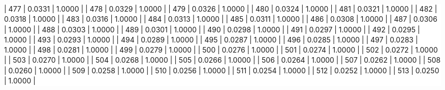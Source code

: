| 477 | 0.0331 | 1.0000 |
| 478 | 0.0329 | 1.0000 |
| 479 | 0.0326 | 1.0000 |
| 480 | 0.0324 | 1.0000 |
| 481 | 0.0321 | 1.0000 |
| 482 | 0.0318 | 1.0000 |
| 483 | 0.0316 | 1.0000 |
| 484 | 0.0313 | 1.0000 |
| 485 | 0.0311 | 1.0000 |
| 486 | 0.0308 | 1.0000 |
| 487 | 0.0306 | 1.0000 |
| 488 | 0.0303 | 1.0000 |
| 489 | 0.0301 | 1.0000 |
| 490 | 0.0298 | 1.0000 |
| 491 | 0.0297 | 1.0000 |
| 492 | 0.0295 | 1.0000 |
| 493 | 0.0293 | 1.0000 |
| 494 | 0.0289 | 1.0000 |
| 495 | 0.0287 | 1.0000 |
| 496 | 0.0285 | 1.0000 |
| 497 | 0.0283 | 1.0000 |
| 498 | 0.0281 | 1.0000 |
| 499 | 0.0279 | 1.0000 |
| 500 | 0.0276 | 1.0000 |
| 501 | 0.0274 | 1.0000 |
| 502 | 0.0272 | 1.0000 |
| 503 | 0.0270 | 1.0000 |
| 504 | 0.0268 | 1.0000 |
| 505 | 0.0266 | 1.0000 |
| 506 | 0.0264 | 1.0000 |
| 507 | 0.0262 | 1.0000 |
| 508 | 0.0260 | 1.0000 |
| 509 | 0.0258 | 1.0000 |
| 510 | 0.0256 | 1.0000 |
| 511 | 0.0254 | 1.0000 |
| 512 | 0.0252 | 1.0000 |
| 513 | 0.0250 | 1.0000 |